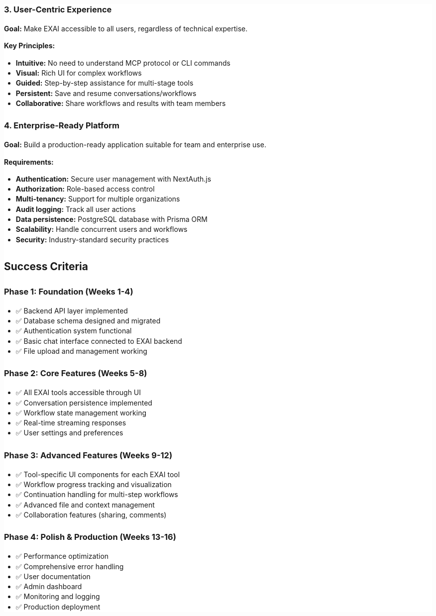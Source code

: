 ### 3. User-Centric Experience
**Goal:** Make EXAI accessible to all users, regardless of technical expertise.

**Key Principles:**
- **Intuitive:** No need to understand MCP protocol or CLI commands
- **Visual:** Rich UI for complex workflows
- **Guided:** Step-by-step assistance for multi-stage tools
- **Persistent:** Save and resume conversations/workflows
- **Collaborative:** Share workflows and results with team members

### 4. Enterprise-Ready Platform
**Goal:** Build a production-ready application suitable for team and enterprise use.

**Requirements:**
- **Authentication:** Secure user management with NextAuth.js
- **Authorization:** Role-based access control
- **Multi-tenancy:** Support for multiple organizations
- **Audit logging:** Track all user actions
- **Data persistence:** PostgreSQL database with Prisma ORM
- **Scalability:** Handle concurrent users and workflows
- **Security:** Industry-standard security practices

## Success Criteria

### Phase 1: Foundation (Weeks 1-4)
- ✅ Backend API layer implemented
- ✅ Database schema designed and migrated
- ✅ Authentication system functional
- ✅ Basic chat interface connected to EXAI backend
- ✅ File upload and management working

### Phase 2: Core Features (Weeks 5-8)
- ✅ All EXAI tools accessible through UI
- ✅ Conversation persistence implemented
- ✅ Workflow state management working
- ✅ Real-time streaming responses
- ✅ User settings and preferences

### Phase 3: Advanced Features (Weeks 9-12)
- ✅ Tool-specific UI components for each EXAI tool
- ✅ Workflow progress tracking and visualization
- ✅ Continuation handling for multi-step workflows
- ✅ Advanced file and context management
- ✅ Collaboration features (sharing, comments)

### Phase 4: Polish & Production (Weeks 13-16)
- ✅ Performance optimization
- ✅ Comprehensive error handling
- ✅ User documentation
- ✅ Admin dashboard
- ✅ Monitoring and logging
- ✅ Production deployment
